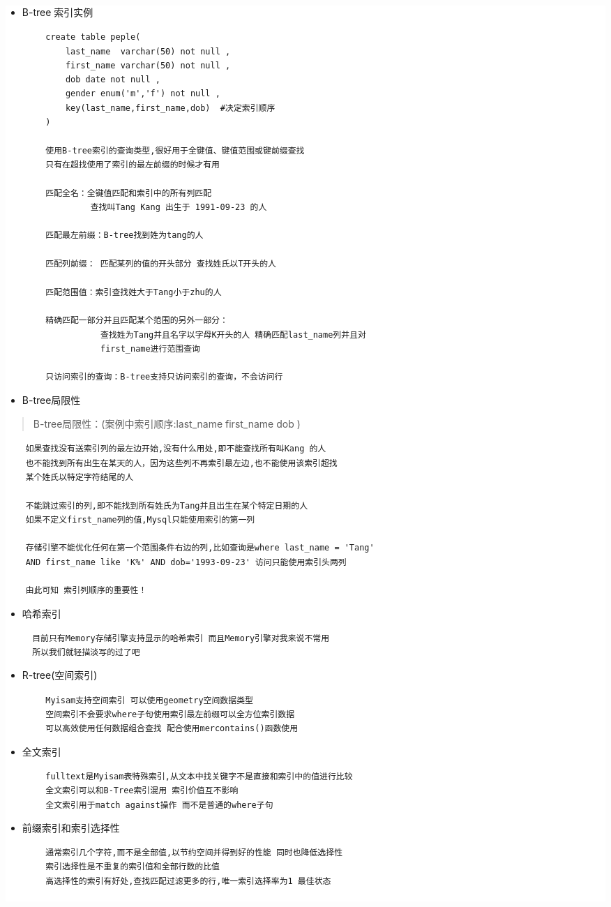 * B-tree 索引实例

```
        create table peple(
            last_name  varchar(50) not null , 
            first_name varchar(50) not null ,
            dob date not null ,
            gender enum('m','f') not null ,
            key(last_name,first_name,dob)  #决定索引顺序
        )
    
        使用B-tree索引的查询类型,很好用于全键值、键值范围或键前缀查找
        只有在超找使用了索引的最左前缀的时候才有用
        
        匹配全名：全键值匹配和索引中的所有列匹配
                 查找叫Tang Kang 出生于 1991-09-23 的人 
                 
        匹配最左前缀：B-tree找到姓为tang的人
        
        匹配列前缀： 匹配某列的值的开头部分 查找姓氏以T开头的人         
                 
        匹配范围值：索引查找姓大于Tang小于zhu的人
        
        精确匹配一部分并且匹配某个范围的另外一部分：
                   查找姓为Tang并且名字以字母K开头的人 精确匹配last_name列并且对
                   first_name进行范围查询
        
        只访问索引的查询：B-tree支持只访问索引的查询，不会访问行
```

* B-tree局限性

> B-tree局限性：(案例中索引顺序:last_name first_name dob )

         
        如果查找没有送索引列的最左边开始,没有什么用处,即不能查找所有叫Kang 的人 
        也不能找到所有出生在某天的人，因为这些列不再索引最左边,也不能使用该索引超找
        某个姓氏以特定字符结尾的人
        
        不能跳过索引的列,即不能找到所有姓氏为Tang并且出生在某个特定日期的人
        如果不定义first_name列的值,Mysql只能使用索引的第一列
        
        存储引擎不能优化任何在第一个范围条件右边的列,比如查询是where last_name = 'Tang'
        AND first_name like 'K%' AND dob='1993-09-23' 访问只能使用索引头两列
        
        由此可知 索引列顺序的重要性！

* 哈希索引

        目前只有Memory存储引擎支持显示的哈希索引 而且Memory引擎对我来说不常用
        所以我们就轻描淡写的过了吧

* R-tree(空间索引)
```
        Myisam支持空间索引 可以使用geometry空间数据类型
        空间索引不会要求where子句使用索引最左前缀可以全方位索引数据
        可以高效使用任何数据组合查找 配合使用mercontains()函数使用
```
* 全文索引
```
        fulltext是Myisam表特殊索引,从文本中找关键字不是直接和索引中的值进行比较
        全文索引可以和B-Tree索引混用 索引价值互不影响
        全文索引用于match against操作 而不是普通的where子句
```
* 前缀索引和索引选择性
```
        通常索引几个字符,而不是全部值,以节约空间并得到好的性能 同时也降低选择性
        索引选择性是不重复的索引值和全部行数的比值
        高选择性的索引有好处,查找匹配过滤更多的行,唯一索引选择率为1 最佳状态
        
```